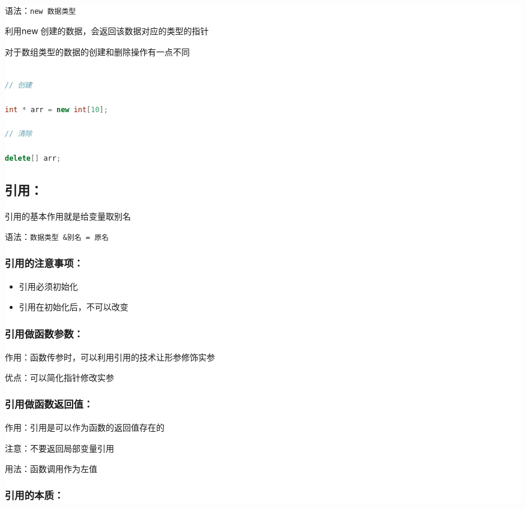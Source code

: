 
语法：`new 数据类型`


利用new 创建的数据，会返回该数据对应的类型的指针


对于数组类型的数据的创建和删除操作有一点不同


```cpp

// 创建

int * arr = new int[10];

// 清除

delete[] arr;

```




## 引用：


引用的基本作用就是给变量取别名


语法：`数据类型 &别名 = 原名`


### 引用的注意事项：


- 引用必须初始化

- 引用在初始化后，不可以改变


### 引用做函数参数：


作用：函数传参时，可以利用引用的技术让形参修饰实参


优点：可以简化指针修改实参


### 引用做函数返回值：


作用：引用是可以作为函数的返回值存在的


注意：不要返回局部变量引用


用法：函数调用作为左值


### 引用的本质：
